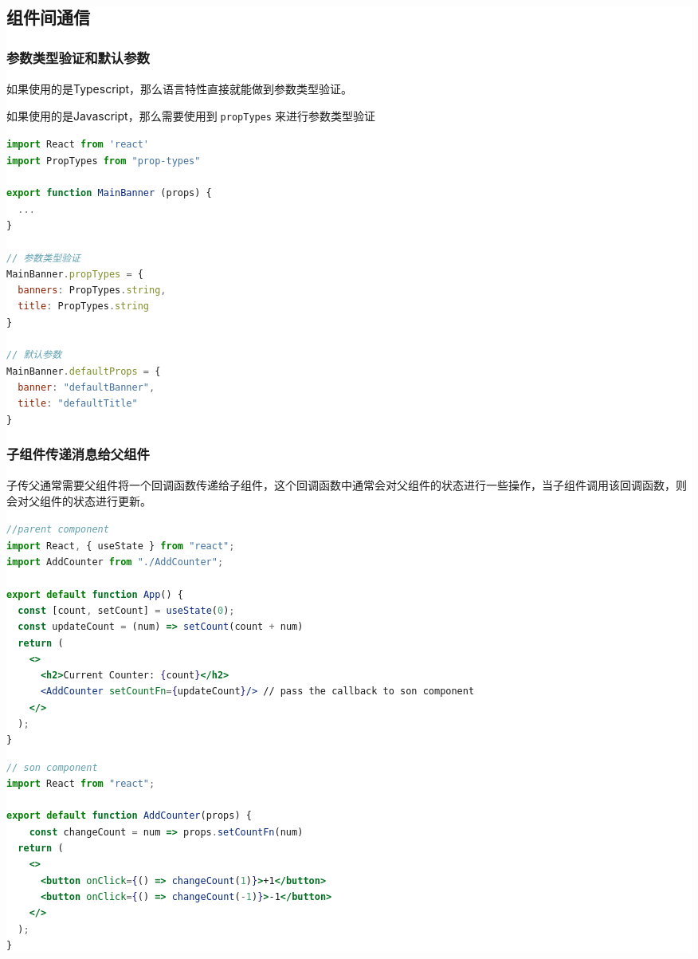 
## 组件间通信

### 参数类型验证和默认参数

如果使用的是Typescript，那么语言特性直接就能做到参数类型验证。

如果使用的是Javascript，那么需要使用到 `propTypes` 来进行参数类型验证

```javascript
import React from 'react'
import PropTypes from "prop-types"

export function MainBanner (props) {
  ...
}

// 参数类型验证
MainBanner.propTypes = {
  banners: PropTypes.string,
  title: PropTypes.string
}
  
// 默认参数
MainBanner.defaultProps = {
  banner: "defaultBanner",
  title: "defaultTitle"
}
```

### 子组件传递消息给父组件

子传父通常需要父组件将一个回调函数传递给子组件，这个回调函数中通常会对父组件的状态进行一些操作，当子组件调用该回调函数，则会对父组件的状态进行更新。

```jsx
//parent component
import React, { useState } from "react";
import AddCounter from "./AddCounter";

export default function App() {
  const [count, setCount] = useState(0);
  const updateCount = (num) => setCount(count + num)
  return (
    <>
      <h2>Current Counter: {count}</h2>
      <AddCounter setCountFn={updateCount}/> // pass the callback to son component
    </>
  );
}
```

```jsx
// son component
import React from "react";

export default function AddCounter(props) {
    const changeCount = num => props.setCountFn(num)
  return (
    <>
      <button onClick={() => changeCount(1)}>+1</button>
      <button onClick={() => changeCount(-1)}>-1</button>
    </>
  );
}
```
